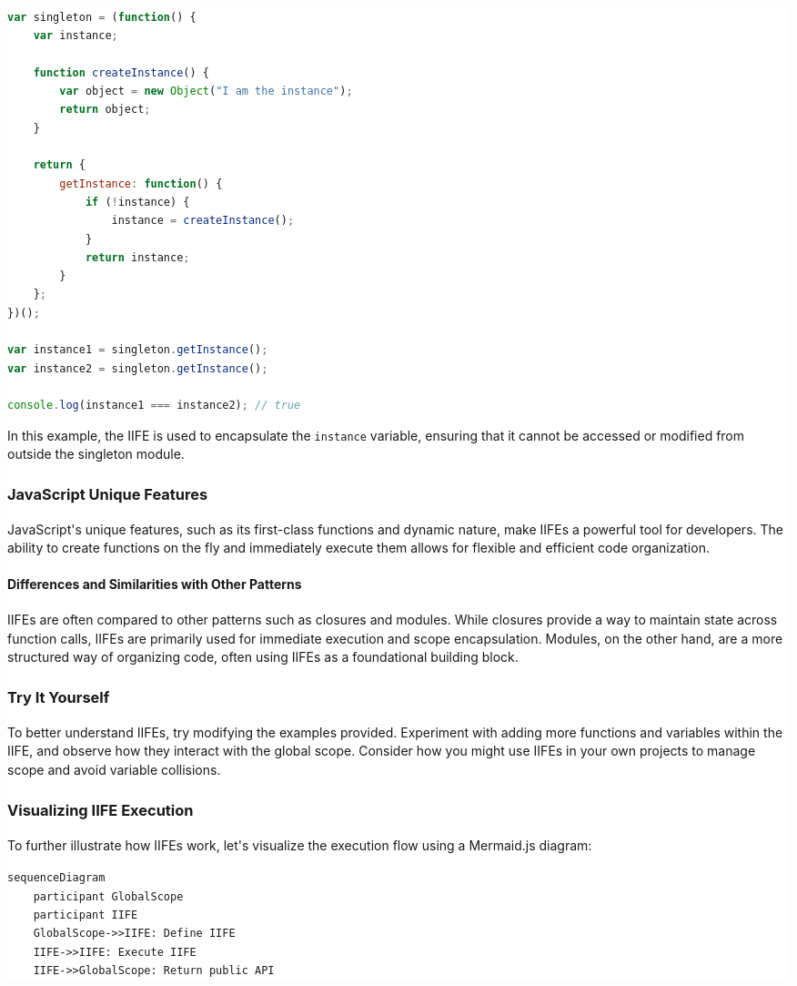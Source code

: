 ```javascript
var singleton = (function() {
    var instance;

    function createInstance() {
        var object = new Object("I am the instance");
        return object;
    }

    return {
        getInstance: function() {
            if (!instance) {
                instance = createInstance();
            }
            return instance;
        }
    };
})();

var instance1 = singleton.getInstance();
var instance2 = singleton.getInstance();

console.log(instance1 === instance2); // true
```

In this example, the IIFE is used to encapsulate the `instance` variable, ensuring that it cannot be accessed or modified from outside the singleton module.

### JavaScript Unique Features

JavaScript's unique features, such as its first-class functions and dynamic nature, make IIFEs a powerful tool for developers. The ability to create functions on the fly and immediately execute them allows for flexible and efficient code organization.

#### Differences and Similarities with Other Patterns

IIFEs are often compared to other patterns such as closures and modules. While closures provide a way to maintain state across function calls, IIFEs are primarily used for immediate execution and scope encapsulation. Modules, on the other hand, are a more structured way of organizing code, often using IIFEs as a foundational building block.

### Try It Yourself

To better understand IIFEs, try modifying the examples provided. Experiment with adding more functions and variables within the IIFE, and observe how they interact with the global scope. Consider how you might use IIFEs in your own projects to manage scope and avoid variable collisions.

### Visualizing IIFE Execution

To further illustrate how IIFEs work, let's visualize the execution flow using a Mermaid.js diagram:

```mermaid
sequenceDiagram
    participant GlobalScope
    participant IIFE
    GlobalScope->>IIFE: Define IIFE
    IIFE->>IIFE: Execute IIFE
    IIFE->>GlobalScope: Return public API
```
